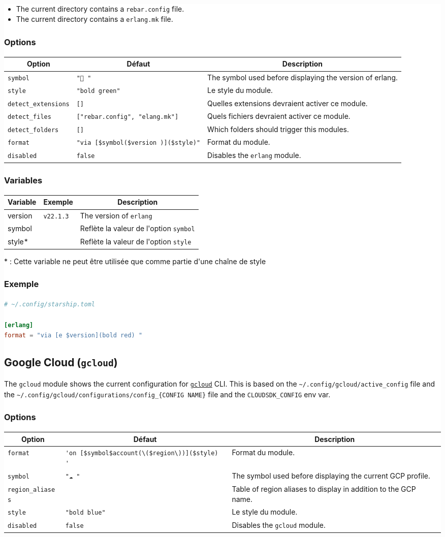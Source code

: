 - The current directory contains a `rebar.config` file.
- The current directory contains a `erlang.mk` file.

### Options

| Option              | Défaut                               | Description                                              |
| ------------------- | ------------------------------------ | -------------------------------------------------------- |
| `symbol`            | `" "`                               | The symbol used before displaying the version of erlang. |
| `style`             | `"bold green"`                       | Le style du module.                                      |
| `detect_extensions` | `[]`                                 | Quelles extensions devraient activer ce module.          |
| `detect_files`      | `["rebar.config", "elang.mk"]`       | Quels fichiers devraient activer ce module.              |
| `detect_folders`    | `[]`                                 | Which folders should trigger this modules.               |
| `format`            | `"via [$symbol($version )]($style)"` | Format du module.                                        |
| `disabled`          | `false`                              | Disables the `erlang` module.                            |

### Variables

| Variable  | Exemple   | Description                            |
| --------- | --------- | -------------------------------------- |
| version   | `v22.1.3` | The version of `erlang`                |
| symbol    |           | Reflète la valeur de l'option `symbol` |
| style\* |           | Reflète la valeur de l'option `style`  |

\* : Cette variable ne peut être utilisée que comme partie d'une chaîne de style

### Exemple

```toml
# ~/.config/starship.toml

[erlang]
format = "via [e $version](bold red) "
```

## Google Cloud (`gcloud`)

The `gcloud` module shows the current configuration for [`gcloud`](https://cloud.google.com/sdk/gcloud) CLI. This is based on the `~/.config/gcloud/active_config` file and the `~/.config/gcloud/configurations/config_{CONFIG NAME}` file and the `CLOUDSDK_CONFIG` env var.

### Options

| Option           | Défaut                                           | Description                                                     |
| ---------------- | ------------------------------------------------ | --------------------------------------------------------------- |
| `format`         | `'on [$symbol$account(\($region\))]($style) '` | Format du module.                                               |
| `symbol`         | `"☁️ "`                                          | The symbol used before displaying the current GCP profile.      |
| `region_aliases` |                                                  | Table of region aliases to display in addition to the GCP name. |
| `style`          | `"bold blue"`                                    | Le style du module.                                             |
| `disabled`       | `false`                                          | Disables the `gcloud` module.                                   |
